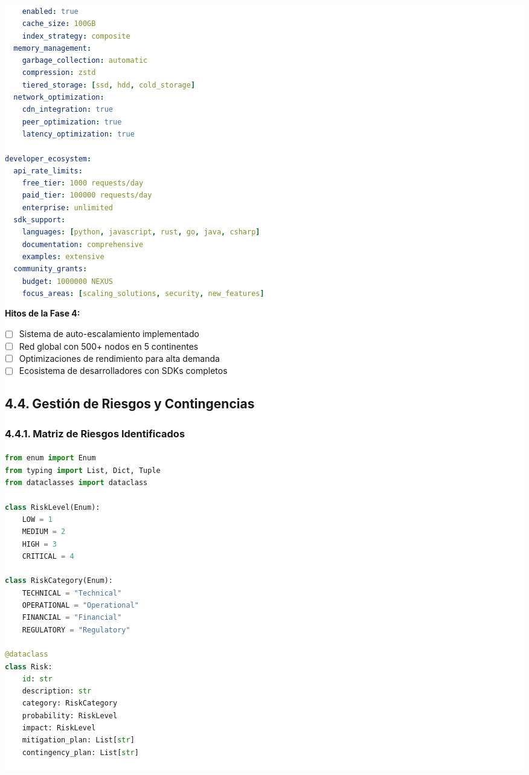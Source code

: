 ```yaml filename="config/phase4_scaling.yaml"
    enabled: true
    cache_size: 100GB
    index_strategy: composite
  memory_management:
    garbage_collection: automatic
    compression: zstd
    tiered_storage: [ssd, hdd, cold_storage]
  network_optimization:
    cdn_integration: true
    peer_optimization: true
    latency_optimization: true

developer_ecosystem:
  api_rate_limits:
    free_tier: 1000 requests/day
    paid_tier: 100000 requests/day
    enterprise: unlimited
  sdk_support:
    languages: [python, javascript, rust, go, java, csharp]
    documentation: comprehensive
    examples: extensive
  community_grants:
    budget: 1000000 NEXUS
    focus_areas: [scaling_solutions, security, new_features]
```

**Hitos de la Fase 4:**
- [ ] Sistema de auto-escalamiento implementado
- [ ] Red global con 500+ nodos en 5 continentes
- [ ] Optimizaciones de rendimiento para alta demanda
- [ ] Ecosistema de desarrolladores con SDKs completos

## **4.4. Gestión de Riesgos y Contingencias**

### **4.4.1. Matriz de Riesgos Identificados**

```python filename="risk_management/risk_matrix.py"
from enum import Enum
from typing import List, Dict, Tuple
from dataclasses import dataclass

class RiskLevel(Enum):
    LOW = 1
    MEDIUM = 2
    HIGH = 3
    CRITICAL = 4

class RiskCategory(Enum):
    TECHNICAL = "Technical"
    OPERATIONAL = "Operational"
    FINANCIAL = "Financial"
    REGULATORY = "Regulatory"

@dataclass
class Risk:
    id: str
    description: str
    category: RiskCategory
    probability: RiskLevel
    impact: RiskLevel
    mitigation_plan: List[str]
    contingency_plan: List[str]
    
```